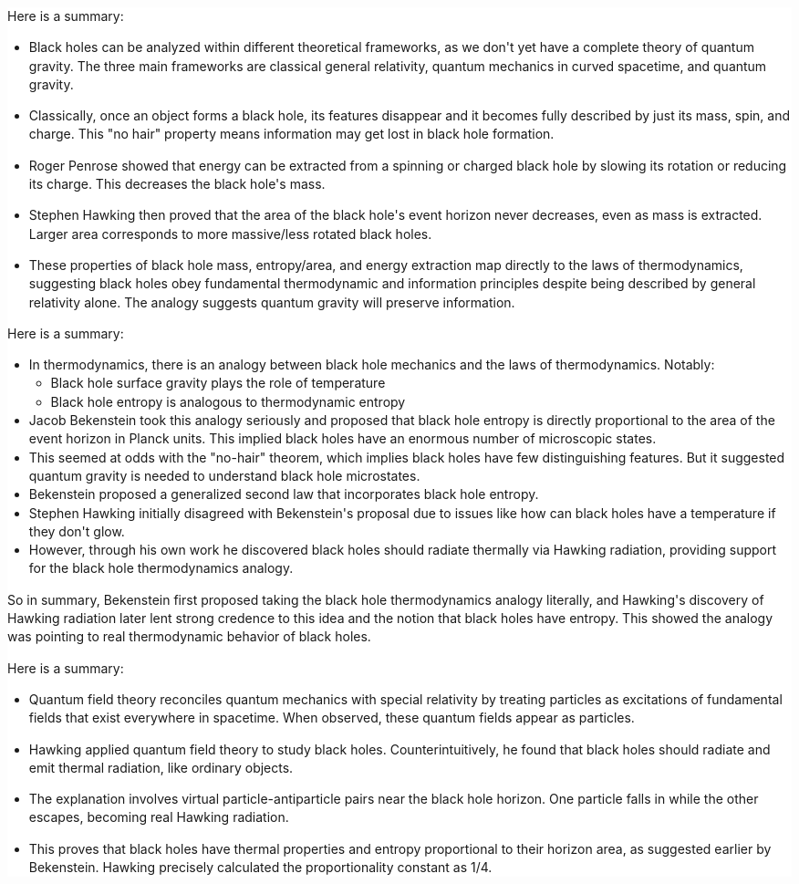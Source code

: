  Here is a summary:

- Black holes can be analyzed within different theoretical frameworks, as we don't yet have a complete theory of quantum gravity. The three main frameworks are classical general relativity, quantum mechanics in curved spacetime, and quantum gravity. 

- Classically, once an object forms a black hole, its features disappear and it becomes fully described by just its mass, spin, and charge. This "no hair" property means information may get lost in black hole formation. 

- Roger Penrose showed that energy can be extracted from a spinning or charged black hole by slowing its rotation or reducing its charge. This decreases the black hole's mass.

- Stephen Hawking then proved that the area of the black hole's event horizon never decreases, even as mass is extracted. Larger area corresponds to more massive/less rotated black holes.

- These properties of black hole mass, entropy/area, and energy extraction map directly to the laws of thermodynamics, suggesting black holes obey fundamental thermodynamic and information principles despite being described by general relativity alone. The analogy suggests quantum gravity will preserve information.

 Here is a summary:

- In thermodynamics, there is an analogy between black hole mechanics and the laws of thermodynamics. Notably:
   - Black hole surface gravity plays the role of temperature
   - Black hole entropy is analogous to thermodynamic entropy
- Jacob Bekenstein took this analogy seriously and proposed that black hole entropy is directly proportional to the area of the event horizon in Planck units. This implied black holes have an enormous number of microscopic states.
- This seemed at odds with the "no-hair" theorem, which implies black holes have few distinguishing features. But it suggested quantum gravity is needed to understand black hole microstates.  
- Bekenstein proposed a generalized second law that incorporates black hole entropy.
- Stephen Hawking initially disagreed with Bekenstein's proposal due to issues like how can black holes have a temperature if they don't glow.
- However, through his own work he discovered black holes should radiate thermally via Hawking radiation, providing support for the black hole thermodynamics analogy.

So in summary, Bekenstein first proposed taking the black hole thermodynamics analogy literally, and Hawking's discovery of Hawking radiation later lent strong credence to this idea and the notion that black holes have entropy. This showed the analogy was pointing to real thermodynamic behavior of black holes.

 Here is a summary:

- Quantum field theory reconciles quantum mechanics with special relativity by treating particles as excitations of fundamental fields that exist everywhere in spacetime. When observed, these quantum fields appear as particles. 

- Hawking applied quantum field theory to study black holes. Counterintuitively, he found that black holes should radiate and emit thermal radiation, like ordinary objects. 

- The explanation involves virtual particle-antiparticle pairs near the black hole horizon. One particle falls in while the other escapes, becoming real Hawking radiation. 

- This proves that black holes have thermal properties and entropy proportional to their horizon area, as suggested earlier by Bekenstein. Hawking precisely calculated the proportionality constant as 1/4.
